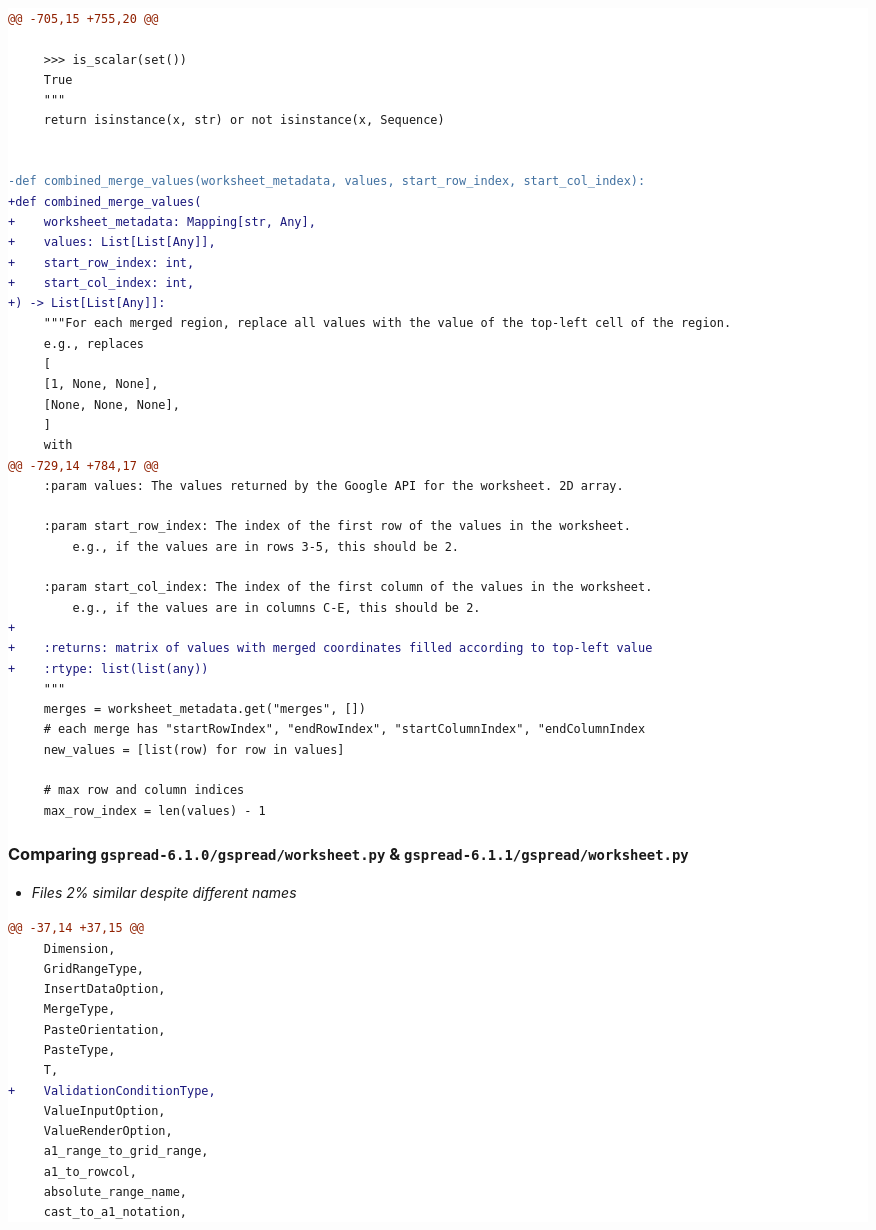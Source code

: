 ```diff
@@ -705,15 +755,20 @@
 
     >>> is_scalar(set())
     True
     """
     return isinstance(x, str) or not isinstance(x, Sequence)
 
 
-def combined_merge_values(worksheet_metadata, values, start_row_index, start_col_index):
+def combined_merge_values(
+    worksheet_metadata: Mapping[str, Any],
+    values: List[List[Any]],
+    start_row_index: int,
+    start_col_index: int,
+) -> List[List[Any]]:
     """For each merged region, replace all values with the value of the top-left cell of the region.
     e.g., replaces
     [
     [1, None, None],
     [None, None, None],
     ]
     with
@@ -729,14 +784,17 @@
     :param values: The values returned by the Google API for the worksheet. 2D array.
 
     :param start_row_index: The index of the first row of the values in the worksheet.
         e.g., if the values are in rows 3-5, this should be 2.
 
     :param start_col_index: The index of the first column of the values in the worksheet.
         e.g., if the values are in columns C-E, this should be 2.
+
+    :returns: matrix of values with merged coordinates filled according to top-left value
+    :rtype: list(list(any))
     """
     merges = worksheet_metadata.get("merges", [])
     # each merge has "startRowIndex", "endRowIndex", "startColumnIndex", "endColumnIndex
     new_values = [list(row) for row in values]
 
     # max row and column indices
     max_row_index = len(values) - 1
```

### Comparing `gspread-6.1.0/gspread/worksheet.py` & `gspread-6.1.1/gspread/worksheet.py`

 * *Files 2% similar despite different names*

```diff
@@ -37,14 +37,15 @@
     Dimension,
     GridRangeType,
     InsertDataOption,
     MergeType,
     PasteOrientation,
     PasteType,
     T,
+    ValidationConditionType,
     ValueInputOption,
     ValueRenderOption,
     a1_range_to_grid_range,
     a1_to_rowcol,
     absolute_range_name,
     cast_to_a1_notation,
```

 [Documentation]: https://gspread.readthedocs.io/en/latest/
 [Documentation]: https://gspread.readthedocs.io/en/latest/